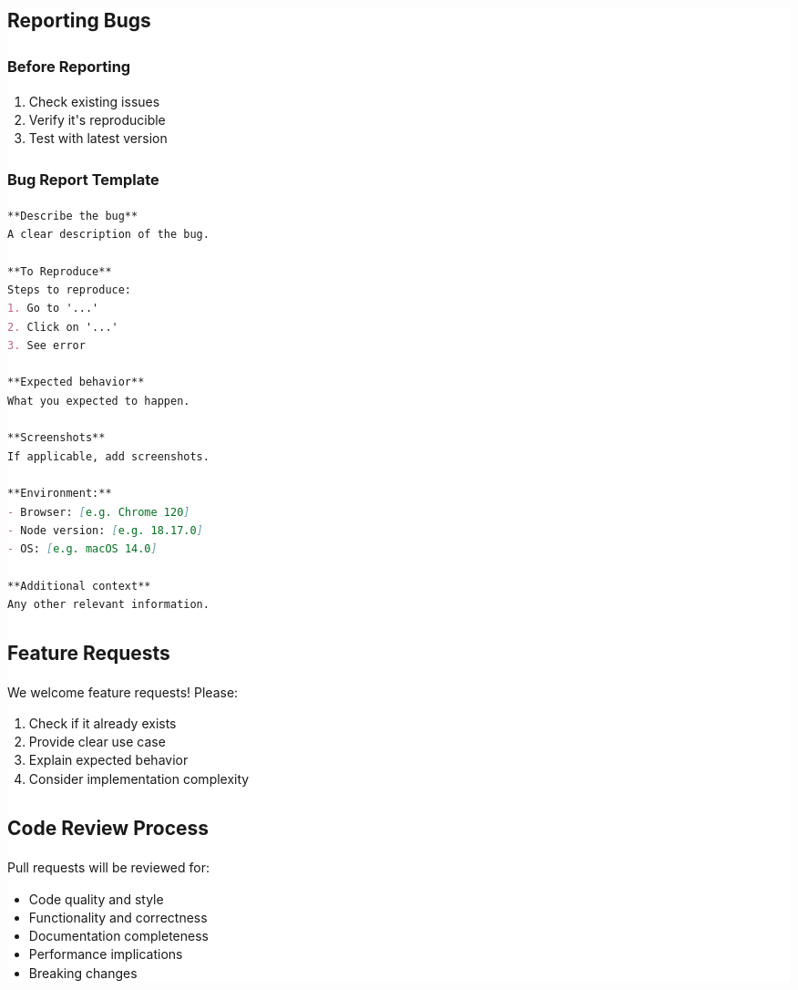 ## Reporting Bugs

### Before Reporting
1. Check existing issues
2. Verify it's reproducible
3. Test with latest version

### Bug Report Template
```markdown
**Describe the bug**
A clear description of the bug.

**To Reproduce**
Steps to reproduce:
1. Go to '...'
2. Click on '...'
3. See error

**Expected behavior**
What you expected to happen.

**Screenshots**
If applicable, add screenshots.

**Environment:**
- Browser: [e.g. Chrome 120]
- Node version: [e.g. 18.17.0]
- OS: [e.g. macOS 14.0]

**Additional context**
Any other relevant information.
```

## Feature Requests

We welcome feature requests! Please:
1. Check if it already exists
2. Provide clear use case
3. Explain expected behavior
4. Consider implementation complexity

## Code Review Process

Pull requests will be reviewed for:
- Code quality and style
- Functionality and correctness
- Documentation completeness
- Performance implications
- Breaking changes
